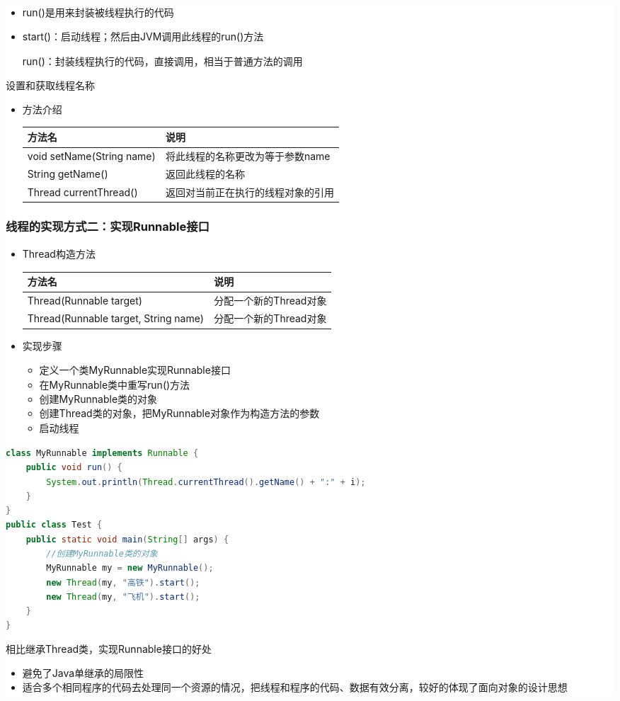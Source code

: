 * run()是用来封装被线程执行的代码

* start()：启动线程；然后由JVM调用此线程的run()方法

  run()：封装线程执行的代码，直接调用，相当于普通方法的调用

设置和获取线程名称

- 方法介绍

  | 方法名                     | 说明                               |
  | -------------------------- | ---------------------------------- |
  | void  setName(String name) | 将此线程的名称更改为等于参数name   |
  | String  getName()          | 返回此线程的名称                   |
  | Thread  currentThread()    | 返回对当前正在执行的线程对象的引用 |

### 线程的实现方式二：实现Runnable接口

- Thread构造方法

  | 方法名                               | 说明                   |
  | ------------------------------------ | ---------------------- |
  | Thread(Runnable target)              | 分配一个新的Thread对象 |
  | Thread(Runnable target, String name) | 分配一个新的Thread对象 |

- 实现步骤

  - 定义一个类MyRunnable实现Runnable接口
  - 在MyRunnable类中重写run()方法
  - 创建MyRunnable类的对象
  - 创建Thread类的对象，把MyRunnable对象作为构造方法的参数
  - 启动线程

```java
class MyRunnable implements Runnable {
    public void run() {
        System.out.println(Thread.currentThread().getName() + ":" + i);
    }
}
public class Test {
    public static void main(String[] args) {
        //创建MyRunnable类的对象
        MyRunnable my = new MyRunnable();
        new Thread(my, "高铁").start();
        new Thread(my, "飞机").start();
    }
}
```

相比继承Thread类，实现Runnable接口的好处

- 避免了Java单继承的局限性
- 适合多个相同程序的代码去处理同一个资源的情况，把线程和程序的代码、数据有效分离，较好的体现了面向对象的设计思想
